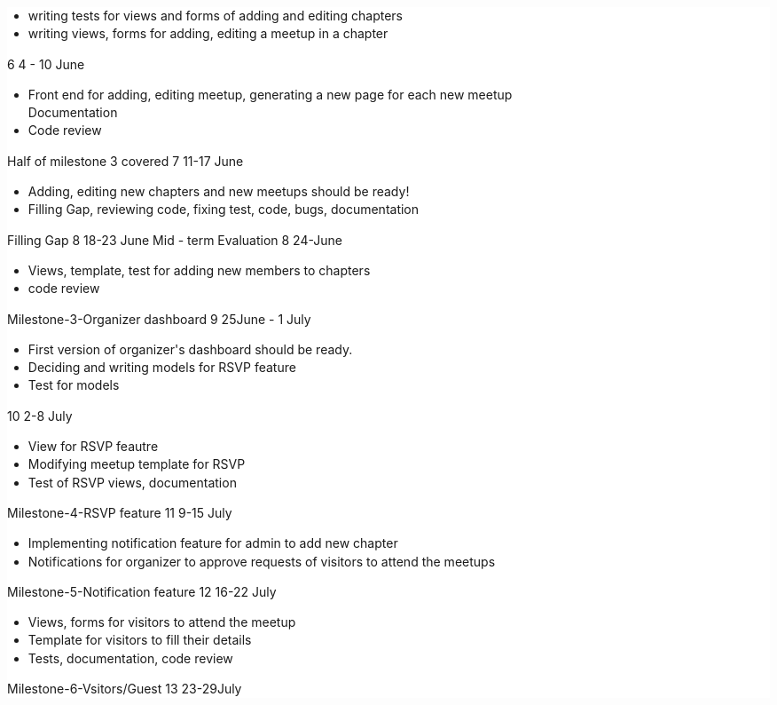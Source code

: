   </tr>
  <tr>
    <td class="tg-031e"><ul><li>writing tests for views and forms of adding and editing chapters</li><li> writing views, forms for adding, editing a meetup in a chapter</li></ul></td>
    <td class="tg-031e"> </td>
    <td class="tg-031e">6</td>
    <td class="tg-031e">4 - 10 June</td>
  </tr>
  <tr>
    <td class="tg-031e"><ul><li>Front end for adding, editing meetup, generating a new page for each new meetup</li>Documentation<li>Code review</li></ul></td>
    <td class="tg-031e">Half of milestone 3 covered</td>
    <td class="tg-031e">7</td>
    <td class="tg-031e">11-17 June</td>
  </tr>
  <tr>
    <td class="tg-031e"><ul><li>Adding, editing new chapters and new meetups should be ready!</li><li>Filling Gap, reviewing code, fixing test, code, bugs, documentation</li></ul></td>
    <td class="tg-031e">Filling Gap</td>
    <td class="tg-031e">8</td>
    <td class="tg-031e">18-23 June</td>
  </tr>
  <tr>
    <td class="tg-031e">Mid - term Evaluation</td>
    <td class="tg-031e"> </td>
    <td class="tg-031e">8</td>
    <td class="tg-031e">24-June</td>
  </tr>
  <tr>
    <td class="tg-031e"><ul><li>Views, template, test for adding new members to chapters</li><li>code review</li></ul></td>
    <td class="tg-031e">Milestone-3-Organizer dashboard</td>
    <td class="tg-031e">9</td>
    <td class="tg-031e">25June - 1 July</td>
  </tr>
  <tr>
    <td class="tg-031e"><ul><li>First version of organizer's dashboard should be ready.</li><li>Deciding and writing models for RSVP feature</li><li>Test for models</li></ul></td>
    <td class="tg-031e"> </td>
    <td class="tg-031e">10</td>
    <td class="tg-031e">2-8 July</td>
  </tr>
  <tr>
    <td class="tg-031e"><ul><li>View for RSVP feautre</li><li>Modifying meetup template for RSVP</li><li>Test of RSVP views, documentation</li></ul></td>
    <td class="tg-031e">Milestone-4-RSVP feature</td>
    <td class="tg-031e">11</td>
    <td class="tg-031e">9-15 July</td>
  </tr>
  <tr>
    <td class="tg-031e"><ul><li>Implementing notification feature for admin to add new chapter</li><li>Notifications for organizer to approve requests of visitors to attend the meetups</li></ul></td>
    <td class="tg-031e">Milestone-5-Notification feature</td>
    <td class="tg-031e">12</td>
    <td class="tg-031e">16-22 July</td>
  </tr>
  <tr>
    <td class="tg-031e"><ul><li>Views, forms for visitors to attend the meetup</li><li>Template for visitors to fill their details</li><li>Tests, documentation, code review</li></ul></td>
    <td class="tg-031e">Milestone-6-Vsitors/Guest</td>
    <td class="tg-031e">13</td>
    <td class="tg-031e">23-29July</td>
  </tr>
  <tr>